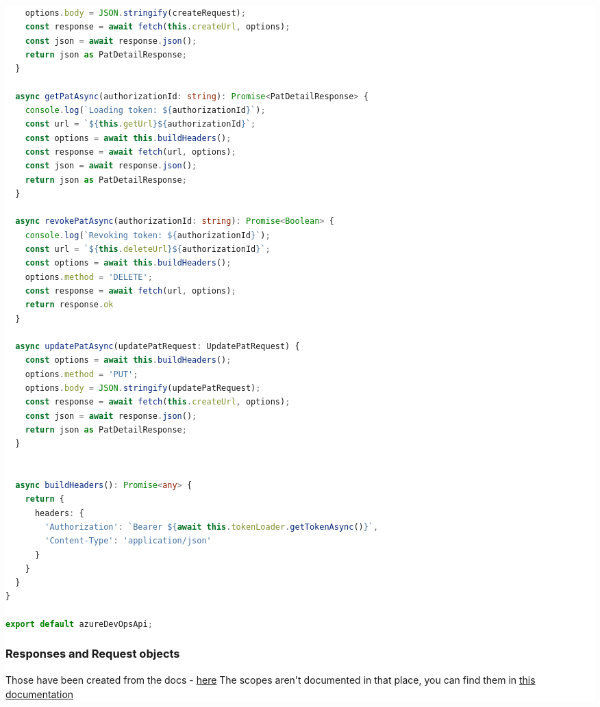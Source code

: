 ```typescript
    options.body = JSON.stringify(createRequest);
    const response = await fetch(this.createUrl, options);
    const json = await response.json();
    return json as PatDetailResponse;
  }

  async getPatAsync(authorizationId: string): Promise<PatDetailResponse> {
    console.log(`Loading token: ${authorizationId}`);
    const url = `${this.getUrl}${authorizationId}`;
    const options = await this.buildHeaders();
    const response = await fetch(url, options);
    const json = await response.json();
    return json as PatDetailResponse;
  }

  async revokePatAsync(authorizationId: string): Promise<Boolean> {
    console.log(`Revoking token: ${authorizationId}`);
    const url = `${this.deleteUrl}${authorizationId}`;
    const options = await this.buildHeaders();
    options.method = 'DELETE';
    const response = await fetch(url, options);
    return response.ok
  }

  async updatePatAsync(updatePatRequest: UpdatePatRequest) {
    const options = await this.buildHeaders();
    options.method = 'PUT';
    options.body = JSON.stringify(updatePatRequest);
    const response = await fetch(this.createUrl, options);
    const json = await response.json();
    return json as PatDetailResponse;
  }


  async buildHeaders(): Promise<any> {
    return {
      headers: {
        'Authorization': `Bearer ${await this.tokenLoader.getTokenAsync()}`,
        'Content-Type': 'application/json'
      }
    }
  }
}

export default azureDevOpsApi;
```
### Responses and Request objects
Those have been created from the docs - [here](https://docs.microsoft.com/en-us/rest/api/azure/devops/tokens/pats?view=azure-devops-rest-6.1)
The scopes aren't documented in that place, you can find them in [this documentation](https://docs.microsoft.com/en-us/azure/devops/extend/develop/manifest?view=azure-devops#scopes)
